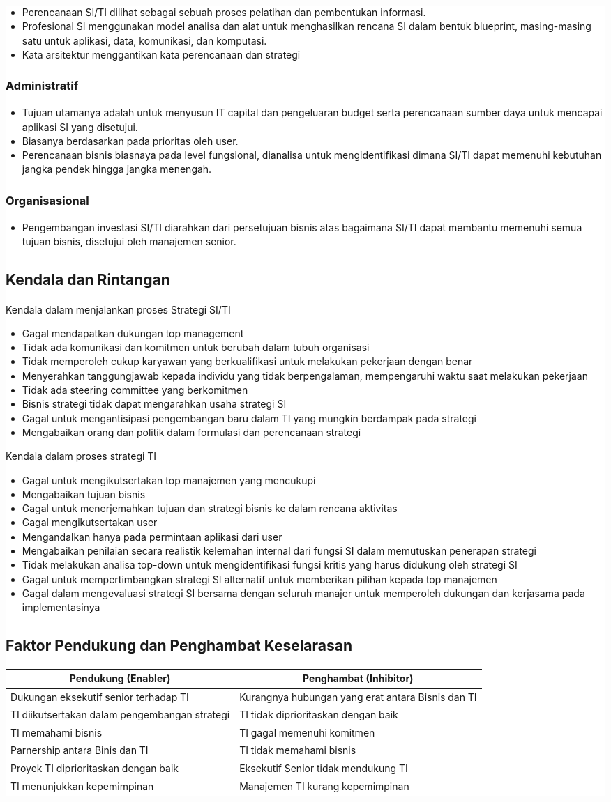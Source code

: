 - Perencanaan SI/TI dilihat sebagai sebuah proses pelatihan dan pembentukan informasi.
- Profesional SI menggunakan model analisa dan alat untuk menghasilkan rencana SI dalam bentuk blueprint, masing-masing satu untuk aplikasi, data, komunikasi, dan komputasi.
- Kata arsitektur menggantikan kata perencanaan dan strategi

### Administratif

- Tujuan utamanya adalah untuk menyusun IT capital dan pengeluaran budget serta perencanaan sumber daya untuk mencapai aplikasi SI yang disetujui.
- Biasanya berdasarkan pada prioritas oleh user.
- Perencanaan bisnis biasnaya pada level fungsional, dianalisa untuk mengidentifikasi dimana SI/TI dapat memenuhi kebutuhan jangka pendek hingga jangka menengah.

### Organisasional

- Pengembangan investasi SI/TI diarahkan dari persetujuan bisnis atas bagaimana SI/TI dapat membantu memenuhi semua tujuan bisnis, disetujui oleh manajemen senior.

## Kendala dan Rintangan

Kendala dalam menjalankan proses Strategi SI/TI

- Gagal mendapatkan dukungan top management
- Tidak ada komunikasi dan komitmen untuk berubah dalam tubuh organisasi
- Tidak memperoleh cukup karyawan yang berkualifikasi untuk melakukan pekerjaan dengan benar
- Menyerahkan tanggungjawab kepada individu yang tidak berpengalaman, mempengaruhi waktu saat melakukan pekerjaan
- Tidak ada steering committee yang berkomitmen
- Bisnis strategi tidak dapat mengarahkan usaha strategi SI
- Gagal untuk mengantisipasi pengembangan baru dalam TI yang mungkin berdampak pada strategi
- Mengabaikan orang dan politik dalam formulasi dan perencanaan strategi

Kendala dalam proses strategi TI

- Gagal untuk mengikutsertakan top manajemen yang mencukupi
- Mengabaikan tujuan bisnis
- Gagal untuk menerjemahkan tujuan dan strategi bisnis ke dalam rencana aktivitas
- Gagal mengikutsertakan user
- Mengandalkan hanya pada permintaan aplikasi dari user
- Mengabaikan penilaian secara realistik kelemahan internal dari fungsi SI dalam memutuskan penerapan strategi
- Tidak melakukan analisa top-down untuk mengidentifikasi fungsi kritis yang harus didukung oleh strategi SI
- Gagal untuk mempertimbangkan strategi SI alternatif untuk memberikan pilihan kepada top manajemen
- Gagal dalam mengevaluasi strategi SI bersama dengan seluruh manajer untuk memperoleh dukungan dan kerjasama pada implementasinya

## Faktor Pendukung dan Penghambat Keselarasan

| Pendukung (Enabler)                           | Penghambat (Inhibitor)                            |
| --------------------------------------------- | ------------------------------------------------- |
| Dukungan eksekutif senior terhadap TI         | Kurangnya hubungan yang erat antara Bisnis dan TI |
| TI diikutsertakan dalam pengembangan strategi | TI tidak diprioritaskan dengan baik               |
| TI memahami bisnis                            | TI gagal memenuhi komitmen                        |
| Parnership antara Binis dan TI                | TI tidak memahami bisnis                          |
| Proyek TI diprioritaskan dengan baik          | Eksekutif Senior tidak mendukung TI               |
| TI menunjukkan kepemimpinan                   | Manajemen TI kurang kepemimpinan                  |
